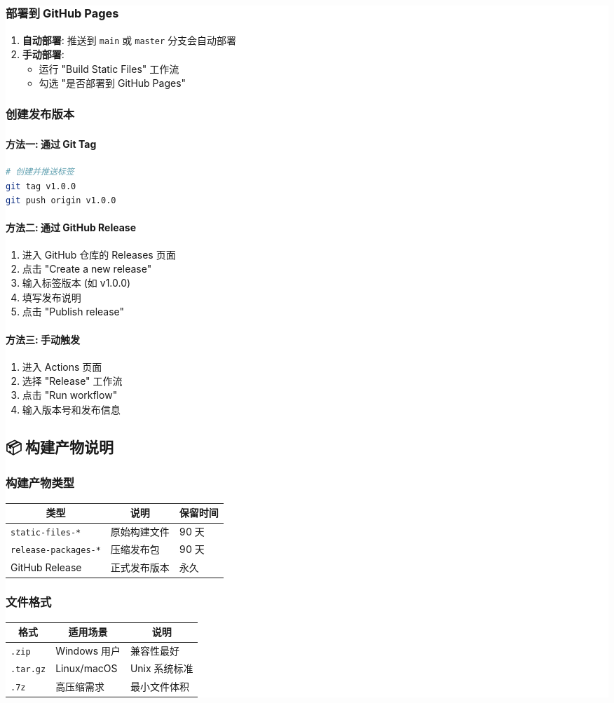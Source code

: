 ### 部署到 GitHub Pages

1. **自动部署**: 推送到 `main` 或 `master` 分支会自动部署
2. **手动部署**: 
   - 运行 "Build Static Files" 工作流
   - 勾选 "是否部署到 GitHub Pages"

### 创建发布版本

#### 方法一: 通过 Git Tag
```bash
# 创建并推送标签
git tag v1.0.0
git push origin v1.0.0
```

#### 方法二: 通过 GitHub Release
1. 进入 GitHub 仓库的 Releases 页面
2. 点击 "Create a new release"
3. 输入标签版本 (如 v1.0.0)
4. 填写发布说明
5. 点击 "Publish release"

#### 方法三: 手动触发
1. 进入 Actions 页面
2. 选择 "Release" 工作流
3. 点击 "Run workflow"
4. 输入版本号和发布信息

## 📦 构建产物说明

### 构建产物类型

| 类型 | 说明 | 保留时间 |
|------|------|----------|
| `static-files-*` | 原始构建文件 | 90 天 |
| `release-packages-*` | 压缩发布包 | 90 天 |
| GitHub Release | 正式发布版本 | 永久 |

### 文件格式

| 格式 | 适用场景 | 说明 |
|------|----------|------|
| `.zip` | Windows 用户 | 兼容性最好 |
| `.tar.gz` | Linux/macOS | Unix 系统标准 |
| `.7z` | 高压缩需求 | 最小文件体积 |
